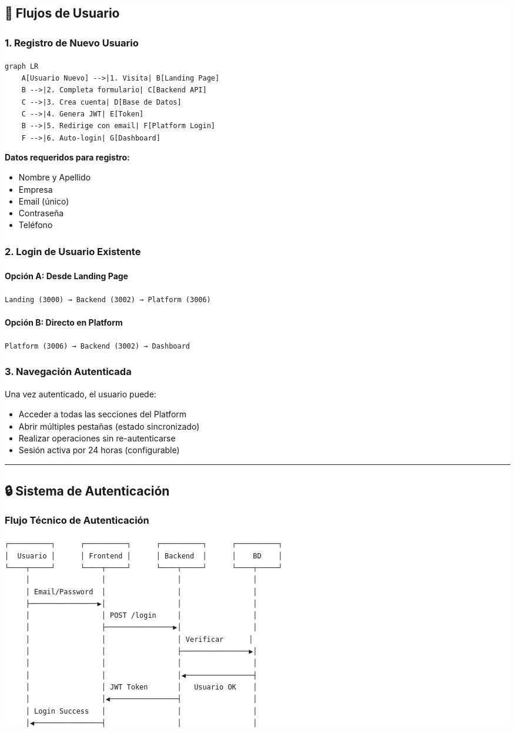 
## 👤 Flujos de Usuario

### 1. Registro de Nuevo Usuario

```mermaid
graph LR
    A[Usuario Nuevo] -->|1. Visita| B[Landing Page]
    B -->|2. Completa formulario| C[Backend API]
    C -->|3. Crea cuenta| D[Base de Datos]
    C -->|4. Genera JWT| E[Token]
    B -->|5. Redirige con email| F[Platform Login]
    F -->|6. Auto-login| G[Dashboard]
```

**Datos requeridos para registro:**
- Nombre y Apellido
- Empresa
- Email (único)
- Contraseña
- Teléfono

### 2. Login de Usuario Existente

#### Opción A: Desde Landing Page
```
Landing (3000) → Backend (3002) → Platform (3006)
```

#### Opción B: Directo en Platform
```
Platform (3006) → Backend (3002) → Dashboard
```

### 3. Navegación Autenticada

Una vez autenticado, el usuario puede:
- Acceder a todas las secciones del Platform
- Abrir múltiples pestañas (estado sincronizado)
- Realizar operaciones sin re-autenticarse
- Sesión activa por 24 horas (configurable)

---

## 🔒 Sistema de Autenticación

### Flujo Técnico de Autenticación

```
┌──────────┐      ┌──────────┐      ┌──────────┐      ┌──────────┐
│  Usuario │      │ Frontend │      │ Backend  │      │    BD    │
└────┬─────┘      └────┬─────┘      └────┬─────┘      └────┬─────┘
     │                 │                 │                 │
     │ Email/Password  │                 │                 │
     ├────────────────▶│                 │                 │
     │                 │ POST /login     │                 │
     │                 ├────────────────▶│                 │
     │                 │                 │ Verificar      │
     │                 │                 ├────────────────▶│
     │                 │                 │                 │
     │                 │                 │◀────────────────┤
     │                 │ JWT Token       │   Usuario OK    │
     │                 │◀────────────────┤                 │
     │ Login Success   │                 │                 │
     │◀────────────────┤                 │                 │
```